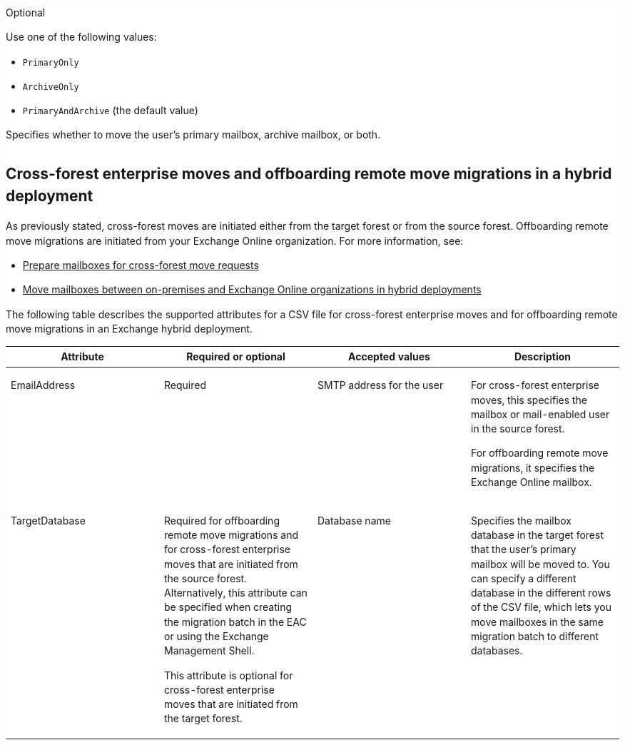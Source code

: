 <td><p>Optional</p></td>
<td><p>Use one of the following values:</p>
<ul>
<li><p><code>PrimaryOnly</code></p></li>
<li><p><code>ArchiveOnly</code></p></li>
<li><p><code>PrimaryAndArchive</code> (the default value)</p></li>
</ul></td>
<td><p>Specifies whether to move the user’s primary mailbox, archive mailbox, or both.</p></td>
</tr>
</tbody>
</table>


## Cross-forest enterprise moves and offboarding remote move migrations in a hybrid deployment

As previously stated, cross-forest moves are initiated either from the target forest or from the source forest. Offboarding remote move migrations are initiated from your Exchange Online organization. For more information, see:

  - [Prepare mailboxes for cross-forest move requests](prepare-mailboxes-for-cross-forest-move-requests-exchange-2013-help.md)

  - [Move mailboxes between on-premises and Exchange Online organizations in hybrid deployments](https://technet.microsoft.com/en-us/library/jj906432\(v=exchg.150\))

The following table describes the supported attributes for a CSV file for cross-forest enterprise moves and for offboarding remote move migrations in an Exchange hybrid deployment.


<table>
<colgroup>
<col style="width: 25%" />
<col style="width: 25%" />
<col style="width: 25%" />
<col style="width: 25%" />
</colgroup>
<thead>
<tr class="header">
<th>Attribute</th>
<th>Required or optional</th>
<th>Accepted values</th>
<th>Description</th>
</tr>
</thead>
<tbody>
<tr class="odd">
<td><p>EmailAddress</p></td>
<td><p>Required</p></td>
<td><p>SMTP address for the user</p></td>
<td><p>For cross-forest enterprise moves, this specifies the mailbox or mail-enabled user in the source forest.</p>
<p>For offboarding remote move migrations, it specifies the Exchange Online mailbox.</p></td>
</tr>
<tr class="even">
<td><p>TargetDatabase</p></td>
<td><p>Required for offboarding remote move migrations and for cross-forest enterprise moves that are initiated from the source forest. Alternatively, this attribute can be specified when creating the migration batch in the EAC or using the Exchange Management Shell.</p>
<p>This attribute is optional for cross-forest enterprise moves that are initiated from the target forest.</p></td>
<td><p>Database name</p></td>
<td><p>Specifies the mailbox database in the target forest that the user’s primary mailbox will be moved to. You can specify a different database in the different rows of the CSV file, which lets you move mailboxes in the same migration batch to different databases.</p></td>
</tr>
